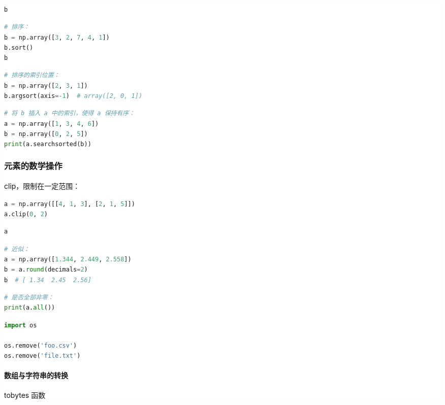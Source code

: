 ```python showLineNumbers
b
```

```python showLineNumbers
# 排序：
b = np.array([3, 2, 7, 4, 1])
b.sort()
b
```

```python showLineNumbers
# 排序的索引位置：
b = np.array([2, 3, 1])
b.argsort(axis=-1)  # array([2, 0, 1])
```

```python showLineNumbers
# 将 b 插入 a 中的索引，使得 a 保持有序：
a = np.array([1, 3, 4, 6])
b = np.array([0, 2, 5])
print(a.searchsorted(b))
```

### 元素的数学操作

clip，限制在一定范围：

```python showLineNumbers
a = np.array([[4, 1, 3], [2, 1, 5]])
a.clip(0, 2)
```

```python showLineNumbers
a
```

```python showLineNumbers
# 近似：
a = np.array([1.344, 2.449, 2.558])
b = a.round(decimals=2)
b  # [ 1.34  2.45  2.56]
```

```python showLineNumbers
# 是否全部非零：
print(a.all())
```

```python showLineNumbers
import os

os.remove('foo.csv')
os.remove('file.txt')
```

#### 数组与字符串的转换

tobytes 函数
